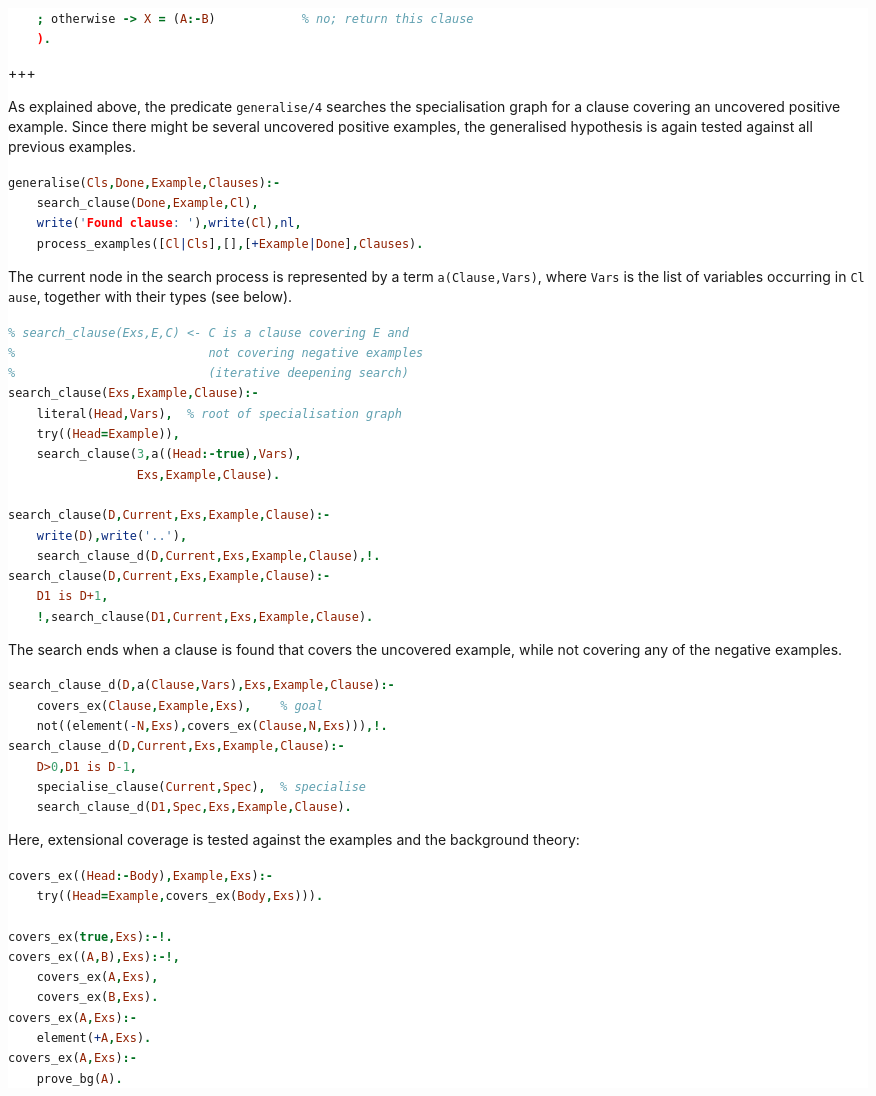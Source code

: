 ```Prolog
    ; otherwise -> X = (A:-B)            % no; return this clause
    ).
```

+++

As explained above, the predicate `generalise/4` searches the specialisation graph for a clause covering an uncovered positive example. Since there might be several uncovered positive examples, the generalised hypothesis is again tested against all previous examples.
```Prolog
generalise(Cls,Done,Example,Clauses):-
    search_clause(Done,Example,Cl),
    write('Found clause: '),write(Cl),nl,
    process_examples([Cl|Cls],[],[+Example|Done],Clauses).
```
The current node in the search process is represented by a term `a(Clause,Vars)`, where `Vars` is the list of variables occurring in `Clause`, together with their types (see below).
```Prolog
% search_clause(Exs,E,C) <- C is a clause covering E and
%                           not covering negative examples
%                           (iterative deepening search)
search_clause(Exs,Example,Clause):-
    literal(Head,Vars),  % root of specialisation graph
    try((Head=Example)),
    search_clause(3,a((Head:-true),Vars),
                  Exs,Example,Clause).

search_clause(D,Current,Exs,Example,Clause):-
    write(D),write('..'),
    search_clause_d(D,Current,Exs,Example,Clause),!.
search_clause(D,Current,Exs,Example,Clause):-
    D1 is D+1,
    !,search_clause(D1,Current,Exs,Example,Clause).
```
The search ends when a clause is found that covers the uncovered example, while not covering any of the negative examples.
```Prolog
search_clause_d(D,a(Clause,Vars),Exs,Example,Clause):-
    covers_ex(Clause,Example,Exs),    % goal
    not((element(-N,Exs),covers_ex(Clause,N,Exs))),!.
search_clause_d(D,Current,Exs,Example,Clause):-
    D>0,D1 is D-1,
    specialise_clause(Current,Spec),  % specialise
    search_clause_d(D1,Spec,Exs,Example,Clause).
```
Here, extensional coverage is tested against the examples and the background theory:
```Prolog
covers_ex((Head:-Body),Example,Exs):-
    try((Head=Example,covers_ex(Body,Exs))).

covers_ex(true,Exs):-!.
covers_ex((A,B),Exs):-!,
    covers_ex(A,Exs),
    covers_ex(B,Exs).
covers_ex(A,Exs):-
    element(+A,Exs).
covers_ex(A,Exs):-
    prove_bg(A).
```
